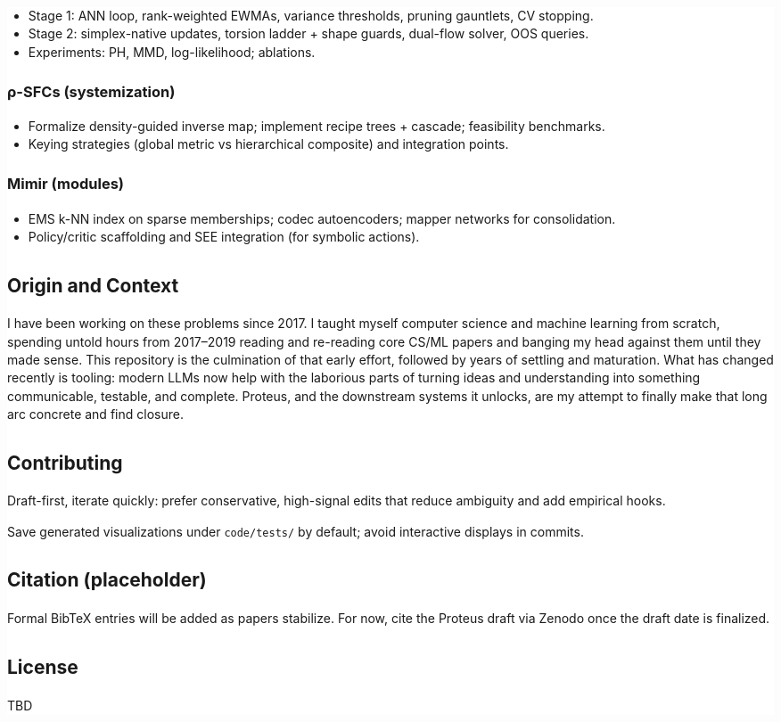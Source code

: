 - Stage 1: ANN loop, rank-weighted EWMAs, variance thresholds, pruning gauntlets, CV stopping.
- Stage 2: simplex-native updates, torsion ladder + shape guards, dual-flow solver, OOS queries.
- Experiments: PH, MMD, log-likelihood; ablations.

### ρ-SFCs (systemization)

- Formalize density-guided inverse map; implement recipe trees + cascade; feasibility benchmarks.
- Keying strategies (global metric vs hierarchical composite) and integration points.

### Mimir (modules)

- EMS k-NN index on sparse memberships; codec autoencoders; mapper networks for consolidation.
- Policy/critic scaffolding and SEE integration (for symbolic actions).

## Origin and Context

I have been working on these problems since 2017. I taught myself computer science and machine learning from scratch, spending untold hours from 2017–2019 reading and re-reading core CS/ML papers and banging my head against them until they made sense. This repository is the culmination of that early effort, followed by years of settling and maturation. What has changed recently is tooling: modern LLMs now help with the laborious parts of turning ideas and understanding into something communicable, testable, and complete. Proteus, and the downstream systems it unlocks, are my attempt to finally make that long arc concrete and find closure.

## Contributing

Draft-first, iterate quickly: prefer conservative, high-signal edits that reduce ambiguity and add empirical hooks.

Save generated visualizations under `code/tests/` by default; avoid interactive displays in commits.

## Citation (placeholder)

Formal BibTeX entries will be added as papers stabilize. For now, cite the Proteus draft via Zenodo once the draft date is finalized.

## License

TBD
